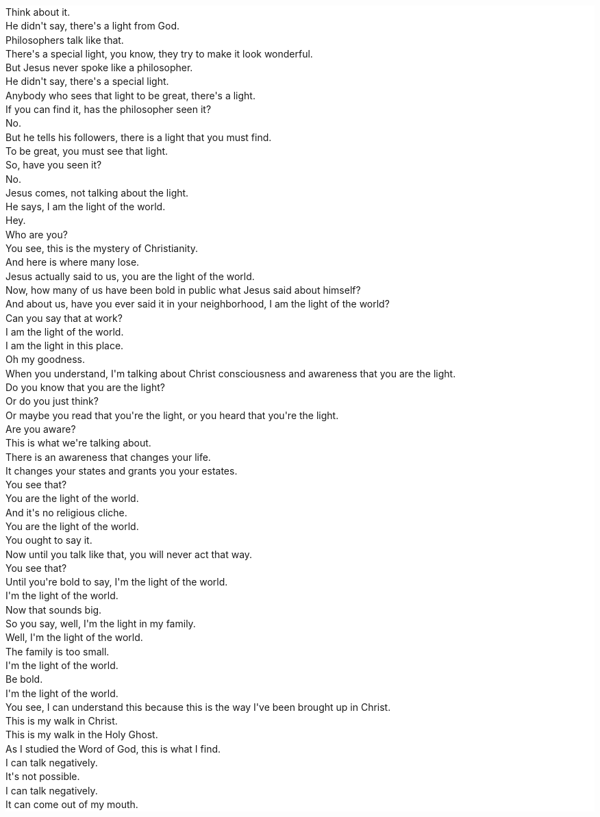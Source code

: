 
  
 Think about it.  
He didn't say, there's a light from God.  
Philosophers talk like that.  
There's a special light, you know, they try to make it look wonderful.  
But Jesus never spoke like a philosopher.  
He didn't say, there's a special light.  
Anybody who sees that light to be great, there's a light.  
 If you can find it, has the philosopher seen it?  
No.  
But he tells his followers, there is a light that you must find.  
To be great, you must see that light.  
So, have you seen it?  
No.  
Jesus comes, not talking about the light.  
He says, I am the light of the world.  
Hey.  
 Who are you?  
You see, this is the mystery of Christianity.  
And here is where many lose.  
Jesus actually said to us, you are the light of the world.  
Now, how many of us have been bold in public what Jesus said about himself?  
 And about us, have you ever said it in your neighborhood, I am the light of the world?  
Can you say that at work?  
I am the light of the world.  
I am the light in this place.  
Oh my goodness.  
When you understand, I'm talking about Christ consciousness and awareness that you are the light.  
Do you know that you are the light?  
Or do you just think?  
Or maybe you read that you're the light, or you heard that you're the light.  
Are you aware?  
This is what we're talking about.  
There is an awareness that changes your life.  
 It changes your states and grants you your estates.  
You see that?  
You are the light of the world.  
And it's no religious cliche.  
You are the light of the world.  
You ought to say it.  
Now until you talk like that, you will never act that way.  
You see that?  
Until you're bold to say, I'm the light of the world.  
 I'm the light of the world.  
Now that sounds big.  
So you say, well, I'm the light in my family.  
Well, I'm the light of the world.  
The family is too small.  
I'm the light of the world.  
Be bold.  
I'm the light of the world.  
You see, I can understand this because this is the way I've been brought up in Christ.  
 This is my walk in Christ.  
This is my walk in the Holy Ghost.  
As I studied the Word of God, this is what I find.  
I can talk negatively.  
It's not possible.  
I can talk negatively.  
It can come out of my mouth.  
